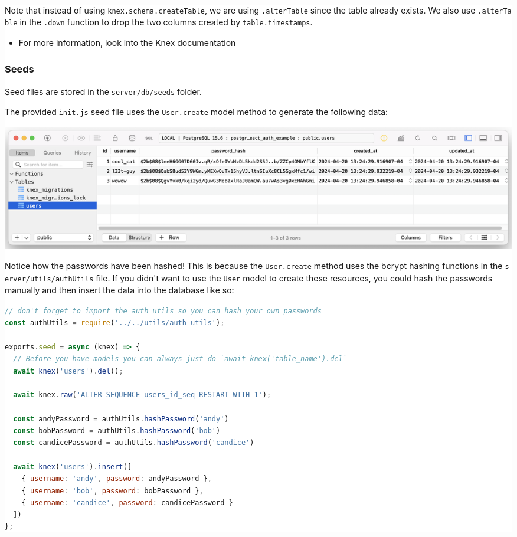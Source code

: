 Note that instead of using `knex.schema.createTable`, we are using `.alterTable` since the table already exists. We also use `.alterTable` in the `.down` function to drop the two columns created by `table.timestamps`.

- For more information, look into the [Knex documentation](https://knexjs.org/guide/schema-builder.html)

### Seeds

Seed files are stored in the `server/db/seeds` folder.

The provided `init.js` seed file uses the `User.create` model method to generate the following data:

![](./documentation/readme-img/users-tableplus.png)

Notice how the passwords have been hashed! This is because the `User.create` method uses the bcrypt hashing functions in the `server/utils/authUtils` file. If you didn't want to use the `User` model to create these resources, you could hash the passwords manually and then insert the data into the database like so:

```js
// don't forget to import the auth utils so you can hash your own passwords
const authUtils = require('../../utils/auth-utils');

exports.seed = async (knex) => {
  // Before you have models you can always just do `await knex('table_name').del`
  await knex('users').del();

  await knex.raw('ALTER SEQUENCE users_id_seq RESTART WITH 1');

  const andyPassword = authUtils.hashPassword('andy')
  const bobPassword = authUtils.hashPassword('bob')
  const candicePassword = authUtils.hashPassword('candice')

  await knex('users').insert([
    { username: 'andy', password: andyPassword },
    { username: 'bob', password: bobPassword },
    { username: 'candice', password: candicePassword }
  ])
};
```
